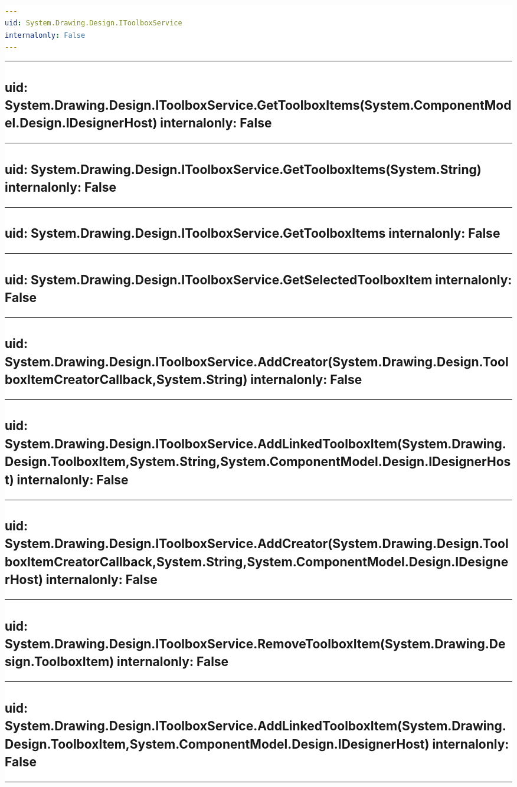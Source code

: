 ```yaml
---
uid: System.Drawing.Design.IToolboxService
internalonly: False
---
```


---
uid: System.Drawing.Design.IToolboxService.GetToolboxItems(System.ComponentModel.Design.IDesignerHost)
internalonly: False
---

---
uid: System.Drawing.Design.IToolboxService.GetToolboxItems(System.String)
internalonly: False
---

---
uid: System.Drawing.Design.IToolboxService.GetToolboxItems
internalonly: False
---

---
uid: System.Drawing.Design.IToolboxService.GetSelectedToolboxItem
internalonly: False
---

---
uid: System.Drawing.Design.IToolboxService.AddCreator(System.Drawing.Design.ToolboxItemCreatorCallback,System.String)
internalonly: False
---

---
uid: System.Drawing.Design.IToolboxService.AddLinkedToolboxItem(System.Drawing.Design.ToolboxItem,System.String,System.ComponentModel.Design.IDesignerHost)
internalonly: False
---

---
uid: System.Drawing.Design.IToolboxService.AddCreator(System.Drawing.Design.ToolboxItemCreatorCallback,System.String,System.ComponentModel.Design.IDesignerHost)
internalonly: False
---

---
uid: System.Drawing.Design.IToolboxService.RemoveToolboxItem(System.Drawing.Design.ToolboxItem)
internalonly: False
---

---
uid: System.Drawing.Design.IToolboxService.AddLinkedToolboxItem(System.Drawing.Design.ToolboxItem,System.ComponentModel.Design.IDesignerHost)
internalonly: False
---

---